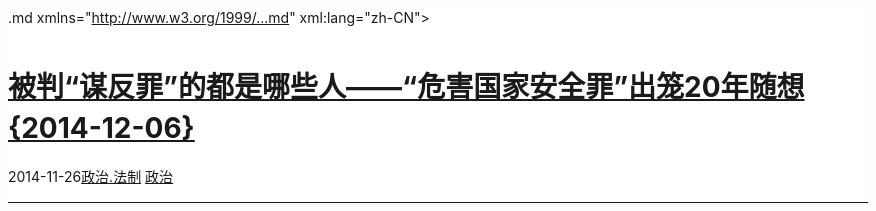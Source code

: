 <!DOCTYPE.md>
.md xmlns="http://www.w3.org/1999/...md" xml:lang="zh-CN">
<head>
<meta http-equiv="Content-Type" content="text.md; charset=utf-8" />
<meta name="generator" content="Python script by program.think@gmail.com" />
<meta name="provider" content="program-think.blogspot.com" />
<link type="text/css" rel="stylesheet" href="../../css/program-think.css" />
<title>被判“谋反罪”的都是哪些人——“危害国家安全罪”出笼20年随想 {2014-12-06} - 编程随想的博客</title>
</head>
<body>
<div id="main" style="width:100%;">
<h1><a href="../../index.md" title="回到首页">被判“谋反罪”的都是哪些人——“危害国家安全罪”出笼20年随想 {2014-12-06}</a></h1>
<div class="post-info"><span class="date-header">2014-11-26</span><a href="../../tags/E694BFE6B2BB.E6B395E588B6.md" class="tag">政治.法制</a> <a href="../../tags/E694BFE6B2BB.md" class="tag">政治</a> </div>
<hr>
<div class="post">